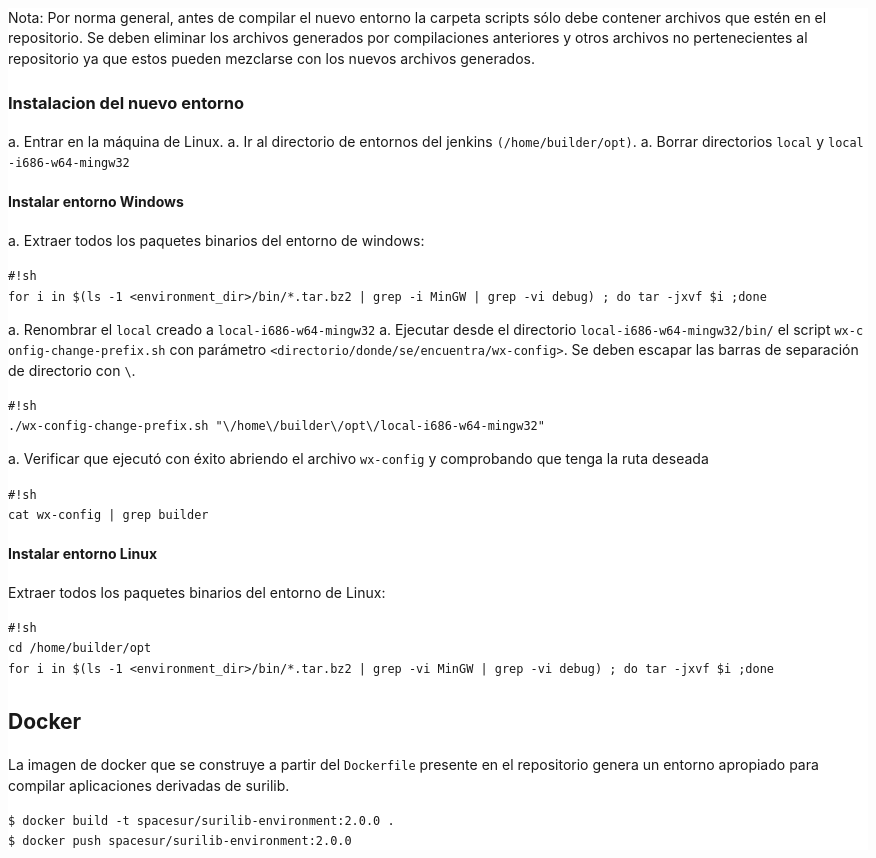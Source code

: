 Nota: Por norma general, antes de compilar el nuevo entorno la carpeta scripts sólo debe contener archivos que estén en el repositorio. Se deben eliminar los archivos generados por compilaciones anteriores y otros archivos no pertenecientes al repositorio ya que estos pueden mezclarse con los nuevos archivos generados.


### Instalacion del nuevo entorno

 a. Entrar en la máquina de Linux.
 a. Ir al directorio de entornos del jenkins `(/home/builder/opt)`.
 a. Borrar directorios `local` y `local-i686-w64-mingw32`

#### Instalar entorno Windows

 a. Extraer todos los paquetes binarios del entorno de windows:
```shell
#!sh
for i in $(ls -1 <environment_dir>/bin/*.tar.bz2 | grep -i MinGW | grep -vi debug) ; do tar -jxvf $i ;done
```
 a. Renombrar el `local` creado a `local-i686-w64-mingw32`
 a. Ejecutar desde el directorio `local-i686-w64-mingw32/bin/` el script `wx-config-change-prefix.sh` con parámetro `<directorio/donde/se/encuentra/wx-config>`. Se deben escapar las barras de separación de directorio con `\`.
```shell
#!sh
./wx-config-change-prefix.sh "\/home\/builder\/opt\/local-i686-w64-mingw32"
```
 a. Verificar que ejecutó con éxito abriendo el archivo `wx-config` y comprobando que tenga la ruta deseada
```shell
#!sh
cat wx-config | grep builder
```
#### Instalar entorno Linux

Extraer todos los paquetes binarios del entorno de Linux:
```shell
#!sh
cd /home/builder/opt
for i in $(ls -1 <environment_dir>/bin/*.tar.bz2 | grep -vi MinGW | grep -vi debug) ; do tar -jxvf $i ;done
```
## Docker

La imagen de docker que se construye a partir del `Dockerfile` presente en el repositorio genera un entorno apropiado para compilar aplicaciones derivadas de surilib.

```shell
$ docker build -t spacesur/surilib-environment:2.0.0 .
$ docker push spacesur/surilib-environment:2.0.0
```

